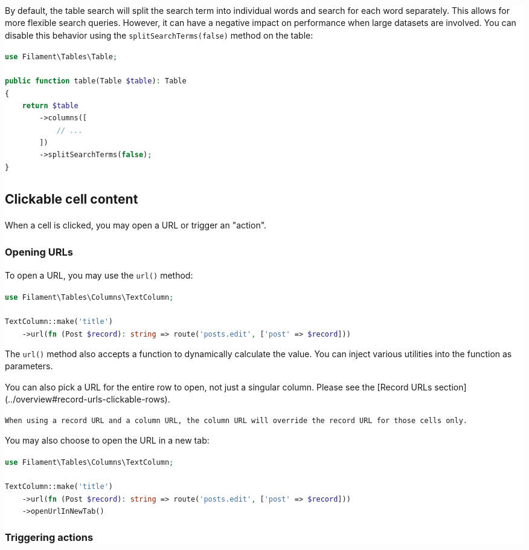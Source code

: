By default, the table search will split the search term into individual words and search for each word separately. This allows for more flexible search queries. However, it can have a negative impact on performance when large datasets are involved. You can disable this behavior using the `splitSearchTerms(false)` method on the table:

```php
use Filament\Tables\Table;

public function table(Table $table): Table
{
    return $table
        ->columns([
            // ...
        ])
        ->splitSearchTerms(false);
}
```

## Clickable cell content

When a cell is clicked, you may open a URL or trigger an "action".

### Opening URLs

To open a URL, you may use the `url()` method:

```php
use Filament\Tables\Columns\TextColumn;

TextColumn::make('title')
    ->url(fn (Post $record): string => route('posts.edit', ['post' => $record]))
```

<UtilityInjection set="tableColumns" version="4.x">The `url()` method also accepts a function to dynamically calculate the value. You can inject various utilities into the function as parameters.</UtilityInjection>

<Aside variant="tip">
    You can also pick a URL for the entire row to open, not just a singular column. Please see the [Record URLs section](../overview#record-urls-clickable-rows).

    When using a record URL and a column URL, the column URL will override the record URL for those cells only.
</Aside>

You may also choose to open the URL in a new tab:

```php
use Filament\Tables\Columns\TextColumn;

TextColumn::make('title')
    ->url(fn (Post $record): string => route('posts.edit', ['post' => $record]))
    ->openUrlInNewTab()
```

### Triggering actions
